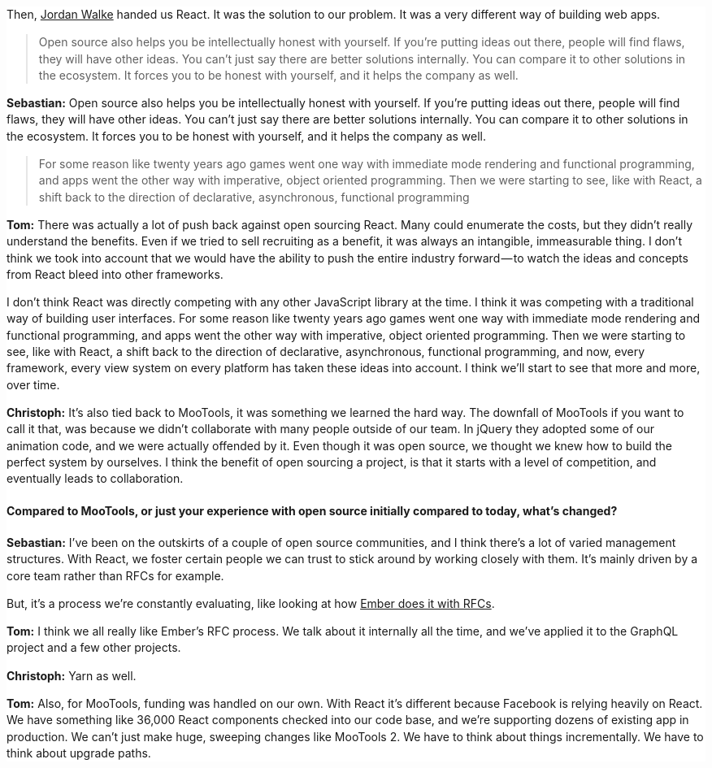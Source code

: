 Then, [Jordan Walke](https://twitter.com/jordwalke) handed us React. It was the solution to our problem. It was a very different way of building web apps.

> Open source also helps you be intellectually honest with yourself. If you’re putting ideas out there, people will find flaws, they will have other ideas. You can’t just say there are better solutions internally. You can compare it to other solutions in the ecosystem. It forces you to be honest with yourself, and it helps the company as well.

**Sebastian:** Open source also helps you be intellectually honest with yourself. If you’re putting ideas out there, people will find flaws, they will have other ideas. You can’t just say there are better solutions internally. You can compare it to other solutions in the ecosystem. It forces you to be honest with yourself, and it helps the company as well.

> For some reason like twenty years ago games went one way with immediate mode rendering and functional programming, and apps went the other way with imperative, object oriented programming. Then we were starting to see, like with React, a shift back to the direction of declarative, asynchronous, functional programming

**Tom:** There was actually a lot of push back against open sourcing React. Many could enumerate the costs, but they didn’t really understand the benefits. Even if we tried to sell recruiting as a benefit, it was always an intangible, immeasurable thing. I don’t think we took into account that we would have the ability to push the entire industry forward — to watch the ideas and concepts from React bleed into other frameworks.

I don’t think React was directly competing with any other JavaScript library at the time. I think it was competing with a traditional way of building user interfaces. For some reason like twenty years ago games went one way with immediate mode rendering and functional programming, and apps went the other way with imperative, object oriented programming. Then we were starting to see, like with React, a shift back to the direction of declarative, asynchronous, functional programming, and now, every framework, every view system on every platform has taken these ideas into account. I think we’ll start to see that more and more, over time.

**Christoph:** It’s also tied back to MooTools, it was something we learned the hard way. The downfall of MooTools if you want to call it that, was because we didn’t collaborate with many people outside of our team. In jQuery they adopted some of our animation code, and we were actually offended by it. Even though it was open source, we thought we knew how to build the perfect system by ourselves. I think the benefit of open sourcing a project, is that it starts with a level of competition, and eventually leads to collaboration.

#### **Compared to MooTools, or just your experience with open source initially compared to today, what’s changed?**

**Sebastian:** I’ve been on the outskirts of a couple of open source communities, and I think there’s a lot of varied management structures. With React, we foster certain people we can trust to stick around by working closely with them. It’s mainly driven by a core team rather than RFCs for example.

But, it’s a process we’re constantly evaluating, like looking at how [Ember does it with RFCs](https://github.com/emberjs/rfcs).

**Tom:** I think we all really like Ember’s RFC process. We talk about it internally all the time, and we’ve applied it to the GraphQL project and a few other projects.

**Christoph:** Yarn as well.

**Tom:** Also, for MooTools, funding was handled on our own. With React it’s different because Facebook is relying heavily on React. We have something like 36,000 React components checked into our code base, and we’re supporting dozens of existing app in production. We can’t just make huge, sweeping changes like MooTools 2. We have to think about things incrementally. We have to think about upgrade paths.
